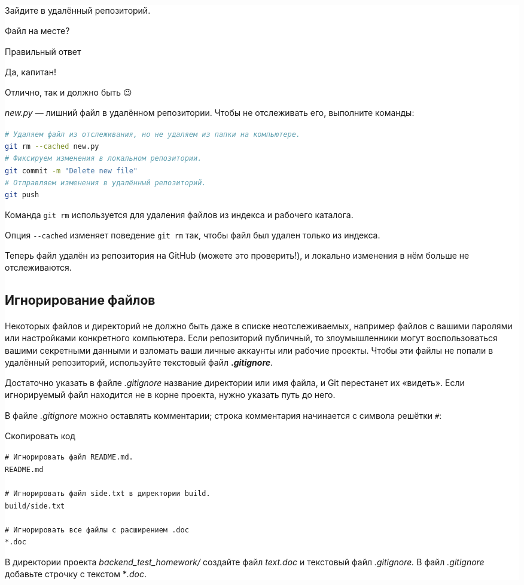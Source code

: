 Зайдите в удалённый репозиторий.

Файл на месте?

Правильный ответ

Да, капитан!

Отлично, так и должно быть 😉


_new.py_ — лишний файл в удалённом репозитории. Чтобы не отслеживать его, выполните команды:



```bash
# Удаляем файл из отслеживания, но не удаляем из папки на компьютере.
git rm --cached new.py
# Фиксируем изменения в локальном репозитории.
git commit -m "Delete new file"
# Отправляем изменения в удалённый репозиторий.
git push 
```

Команда `git rm` используется для удаления файлов из индекса и рабочего каталога.

Опция `--cached` изменяет поведение `git rm` так, чтобы файл был удален только из индекса.

Теперь файл удалён из репозитория на GitHub (можете это проверить!), и локально изменения в нём больше не отслеживаются.

## Игнорирование файлов

Некоторых файлов и директорий не должно быть даже в списке неотслеживаемых, например файлов с вашими паролями или настройками конкретного компьютера. Если репозиторий публичный, то злоумышленники могут воспользоваться вашими секретными данными и взломать ваши личные аккаунты или рабочие проекты. Чтобы эти файлы не попали в удалённый репозиторий, используйте текстовый файл **._gitignore_**.

Достаточно указать в файле _.gitignore_ название директории или имя файла, и Git перестанет их «видеть». Если игнорируемый файл находится не в корне проекта, нужно указать путь до него.

В файле _.gitignore_ можно оставлять комментарии; строка комментария начинается с символа решётки `#`:

Скопировать код

```
# Игнорировать файл README.md.
README.md

# Игнорировать файл side.txt в директории build.
build/side.txt

# Игнорировать все файлы с расширением .doc
*.doc 
```

В директории проекта _backend_test_homework/_ создайте файл _text.doc_ и текстовый файл _.gitignore._ В файл _.gitignore_ добавьте строчку с текстом *_.doc_.
